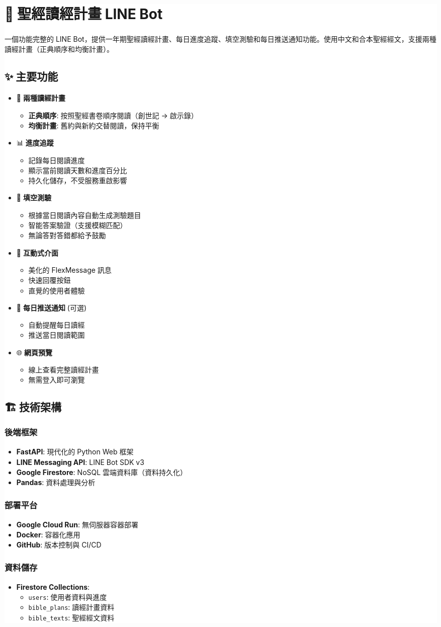 # 📖 聖經讀經計畫 LINE Bot

一個功能完整的 LINE Bot，提供一年期聖經讀經計畫、每日進度追蹤、填空測驗和每日推送通知功能。使用中文和合本聖經經文，支援兩種讀經計畫（正典順序和均衡計畫）。

## ✨ 主要功能

- 📅 **兩種讀經計畫**
  - **正典順序**: 按照聖經書卷順序閱讀（創世記 → 啟示錄）
  - **均衡計畫**: 舊約與新約交替閱讀，保持平衡

- 📊 **進度追蹤**
  - 記錄每日閱讀進度
  - 顯示當前閱讀天數和進度百分比
  - 持久化儲存，不受服務重啟影響

- 🎯 **填空測驗**
  - 根據當日閱讀內容自動生成測驗題目
  - 智能答案驗證（支援模糊匹配）
  - 無論答對答錯都給予鼓勵

- 💬 **互動式介面**
  - 美化的 FlexMessage 訊息
  - 快速回覆按鈕
  - 直覺的使用者體驗

- 🔔 **每日推送通知** (可選)
  - 自動提醒每日讀經
  - 推送當日閱讀範圍

- 🌐 **網頁預覽**
  - 線上查看完整讀經計畫
  - 無需登入即可瀏覽

## 🏗️ 技術架構

### 後端框架
- **FastAPI**: 現代化的 Python Web 框架
- **LINE Messaging API**: LINE Bot SDK v3
- **Google Firestore**: NoSQL 雲端資料庫（資料持久化）
- **Pandas**: 資料處理與分析

### 部署平台
- **Google Cloud Run**: 無伺服器容器部署
- **Docker**: 容器化應用
- **GitHub**: 版本控制與 CI/CD

### 資料儲存
- **Firestore Collections**:
  - `users`: 使用者資料與進度
  - `bible_plans`: 讀經計畫資料
  - `bible_texts`: 聖經經文資料
